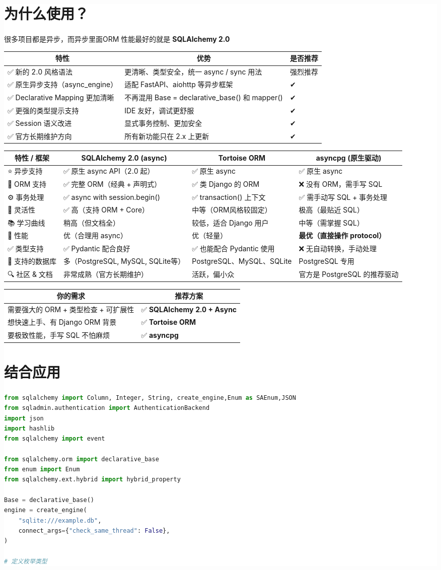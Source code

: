 # 为什么使用？

很多项目都是异步，而异步里面ORM 性能最好的就是 **SQLAlchemy 2.0**  

| **特性** | **优势** | **是否推荐** |
| --- | --- | --- |
| ✅ 新的 2.0 风格语法 | 更清晰、类型安全，统一 async / sync 用法 | 强烈推荐 |
| ✅ 原生异步支持（async_engine） | 适配 FastAPI、aiohttp 等异步框架 | ✔ |
| ✅ Declarative Mapping 更加清晰 | 不再混用 Base = declarative_base() 和 mapper() | ✔ |
| ✅ 更强的类型提示支持 | IDE 友好，调试更舒服 | ✔ |
| ✅ Session 语义改进 | 显式事务控制、更加安全 | ✔ |
| ✅ 官方长期维护方向 | 所有新功能只在 2.x 上更新 | ✔ |

| **特性 / 框架** | **SQLAlchemy 2.0 (async)** | **Tortoise ORM** | **asyncpg (原生驱动)** |
| --- | --- | --- | --- |
| ⭐ 异步支持 | ✅ 原生 async API（2.0 起） | ✅ 原生 async | ✅ 原生 async |
| 🎯 ORM 支持 | ✅ 完整 ORM（经典 + 声明式） | ✅ 类 Django 的 ORM | ❌ 没有 ORM，需手写 SQL |
| ⚙️ 事务处理 | ✅ async with session.begin() | ✅ transaction() 上下文 | ✅ 需手动写 SQL + 事务处理 |
| 🔧 灵活性 | ✅ 高（支持 ORM + Core） | 中等（ORM风格较固定） | 极高（最贴近 SQL） |
| 📚 学习曲线 | 稍高（但文档全） | 较低，适合 Django 用户 | 中等（需掌握 SQL） |
| 🚀 性能 | 优（合理用 async） | 优（轻量） | **最优（直接操作 protocol）** |
| ✅ 类型支持 | ✅ Pydantic 配合良好 | ✅ 也能配合 Pydantic 使用 | ❌ 无自动转换，手动处理 |
| 🧩 支持的数据库 | 多（PostgreSQL, MySQL, SQLite等） | PostgreSQL、MySQL、SQLite | PostgreSQL 专用 |
| 🔍 社区 & 文档 | 非常成熟（官方长期维护） | 活跃，偏小众 | 官方是 PostgreSQL 的推荐驱动 |

| **你的需求** | **推荐方案** |
| --- | --- |
| 需要强大的 ORM + 类型检查 + 可扩展性 | ✅ **SQLAlchemy 2.0 + Async** |
| 想快速上手、有 Django ORM 背景 | ✅ **Tortoise ORM** |
| 要极致性能，手写 SQL 不怕麻烦 | ✅ **asyncpg** |

# 结合应用

```python
from sqlalchemy import Column, Integer, String, create_engine,Enum as SAEnum,JSON
from sqladmin.authentication import AuthenticationBackend
import json
import hashlib
from sqlalchemy import event

from sqlalchemy.orm import declarative_base
from enum import Enum
from sqlalchemy.ext.hybrid import hybrid_property

Base = declarative_base()
engine = create_engine(
    "sqlite:///example.db",
    connect_args={"check_same_thread": False},
)

# 定义枚举类型
```